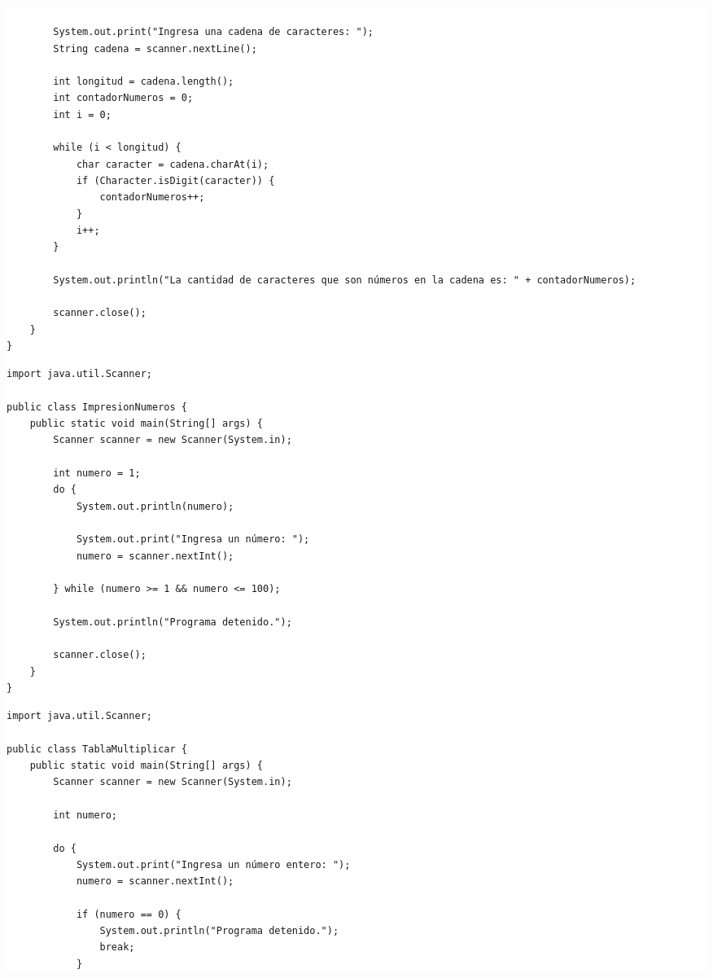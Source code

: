 ```

        System.out.print("Ingresa una cadena de caracteres: ");
        String cadena = scanner.nextLine();

        int longitud = cadena.length();
        int contadorNumeros = 0;
        int i = 0;

        while (i < longitud) {
            char caracter = cadena.charAt(i);
            if (Character.isDigit(caracter)) {
                contadorNumeros++;
            }
            i++;
        }

        System.out.println("La cantidad de caracteres que son números en la cadena es: " + contadorNumeros);

        scanner.close();
    }
}

```
```
import java.util.Scanner;

public class ImpresionNumeros {
    public static void main(String[] args) {
        Scanner scanner = new Scanner(System.in);

        int numero = 1;
        do {
            System.out.println(numero);

            System.out.print("Ingresa un número: ");
            numero = scanner.nextInt();

        } while (numero >= 1 && numero <= 100);

        System.out.println("Programa detenido.");

        scanner.close();
    }
}
```
```
import java.util.Scanner;

public class TablaMultiplicar {
    public static void main(String[] args) {
        Scanner scanner = new Scanner(System.in);

        int numero;

        do {
            System.out.print("Ingresa un número entero: ");
            numero = scanner.nextInt();

            if (numero == 0) {
                System.out.println("Programa detenido.");
                break;
            }

```